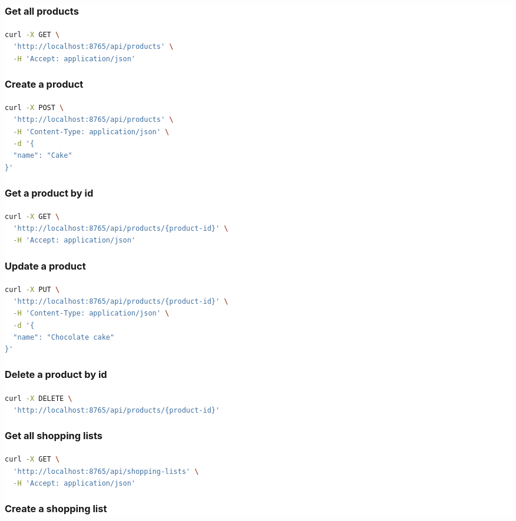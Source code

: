 ### Get all products

```bash
curl -X GET \
  'http://localhost:8765/api/products' \
  -H 'Accept: application/json'
```

### Create a product

```bash
curl -X POST \
  'http://localhost:8765/api/products' \
  -H 'Content-Type: application/json' \
  -d '{
  "name": "Cake"
}'
```

### Get a product by id

```bash
curl -X GET \
  'http://localhost:8765/api/products/{product-id}' \
  -H 'Accept: application/json'
```

### Update a product

```bash
curl -X PUT \
  'http://localhost:8765/api/products/{product-id}' \
  -H 'Content-Type: application/json' \
  -d '{
  "name": "Chocolate cake"
}'
```

### Delete a product by id

```bash
curl -X DELETE \
  'http://localhost:8765/api/products/{product-id}'
```

### Get all shopping lists

```bash
curl -X GET \
  'http://localhost:8765/api/shopping-lists' \
  -H 'Accept: application/json'
```

### Create a shopping list
